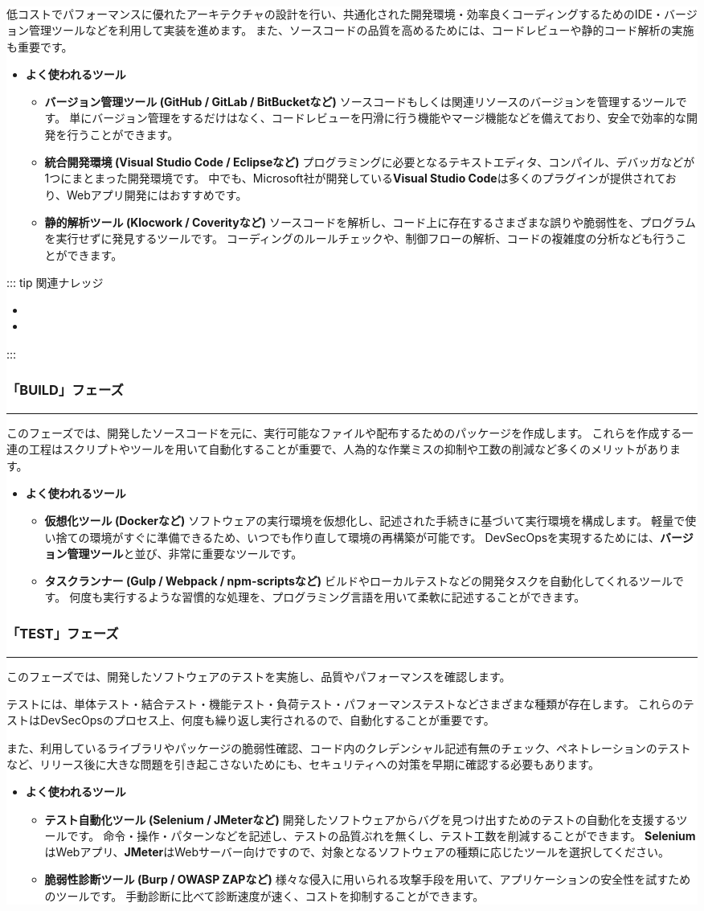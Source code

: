 低コストでパフォーマンスに優れたアーキテクチャの設計を行い、共通化された開発環境・効率良くコーディングするためのIDE・バージョン管理ツールなどを利用して実装を進めます。
また、ソースコードの品質を高めるためには、コードレビューや静的コード解析の実施も重要です。

- **よく使われるツール**

  - **バージョン管理ツール (GitHub / GitLab / BitBucketなど)**
    ソースコードもしくは関連リソースのバージョンを管理するツールです。
    単にバージョン管理をするだけはなく、コードレビューを円滑に行う機能やマージ機能などを備えており、安全で効率的な開発を行うことができます。

  - **統合開発環境 (Visual Studio Code / Eclipseなど)**
    プログラミングに必要となるテキストエディタ、コンパイル、デバッガなどが1つにまとまった開発環境です。
    中でも、Microsoft社が開発している**Visual Studio Code**は多くのプラグインが提供されており、Webアプリ開発にはおすすめです。

  - **静的解析ツール (Klocwork / Coverityなど)**
    ソースコードを解析し、コード上に存在するさまざまな誤りや脆弱性を、プログラムを実行せずに発見するツールです。
    コーディングのルールチェックや、制御フローの解析、コードの複雑度の分析なども行うことができます。

::: tip 関連ナレッジ
  - <KnowledgeLink id="DevContainer"/>
  - <KnowledgeLink id="UserManagement"/>
:::

### 「BUILD」フェーズ
---
このフェーズでは、開発したソースコードを元に、実行可能なファイルや配布するためのパッケージを作成します。
これらを作成する一連の工程はスクリプトやツールを用いて自動化することが重要で、人為的な作業ミスの抑制や工数の削減など多くのメリットがあります。

- **よく使われるツール**

  - **仮想化ツール (Dockerなど)**
    ソフトウェアの実行環境を仮想化し、記述された手続きに基づいて実行環境を構成します。
    軽量で使い捨ての環境がすぐに準備できるため、いつでも作り直して環境の再構築が可能です。
    DevSecOpsを実現するためには、**バージョン管理ツール**と並び、非常に重要なツールです。

  - **タスクランナー (Gulp / Webpack / npm-scriptsなど)**
    ビルドやローカルテストなどの開発タスクを自動化してくれるツールです。
    何度も実行するような習慣的な処理を、プログラミング言語を用いて柔軟に記述することができます。

### 「TEST」フェーズ
---
このフェーズでは、開発したソフトウェアのテストを実施し、品質やパフォーマンスを確認します。

テストには、単体テスト・結合テスト・機能テスト・負荷テスト・パフォーマンステストなどさまざまな種類が存在します。
これらのテストはDevSecOpsのプロセス上、何度も繰り返し実行されるので、自動化することが重要です。

また、利用しているライブラリやパッケージの脆弱性確認、コード内のクレデンシャル記述有無のチェック、ペネトレーションのテストなど、リリース後に大きな問題を引き起こさないためにも、セキュリティへの対策を早期に確認する必要もあります。

- **よく使われるツール**

  - **テスト自動化ツール (Selenium / JMeterなど)**
    開発したソフトウェアからバグを見つけ出すためのテストの自動化を支援するツールです。
    命令・操作・パターンなどを記述し、テストの品質ぶれを無くし、テスト工数を削減することができます。
    **Selenium**はWebアプリ、**JMeter**はWebサーバー向けですので、対象となるソフトウェアの種類に応じたツールを選択してください。

  - **脆弱性診断ツール (Burp / OWASP ZAPなど)**
    様々な侵入に用いられる攻撃手段を用いて、アプリケーションの安全性を試すためのツールです。
    手動診断に比べて診断速度が速く、コストを抑制することができます。
